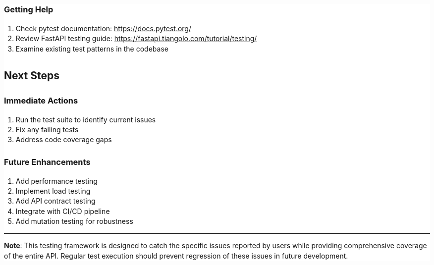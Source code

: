 ### Getting Help
1. Check pytest documentation: https://docs.pytest.org/
2. Review FastAPI testing guide: https://fastapi.tiangolo.com/tutorial/testing/
3. Examine existing test patterns in the codebase

## Next Steps

### Immediate Actions
1. Run the test suite to identify current issues
2. Fix any failing tests
3. Address code coverage gaps

### Future Enhancements
1. Add performance testing
2. Implement load testing
3. Add API contract testing
4. Integrate with CI/CD pipeline
5. Add mutation testing for robustness

---

**Note**: This testing framework is designed to catch the specific issues reported by users while providing comprehensive coverage of the entire API. Regular test execution should prevent regression of these issues in future development.
